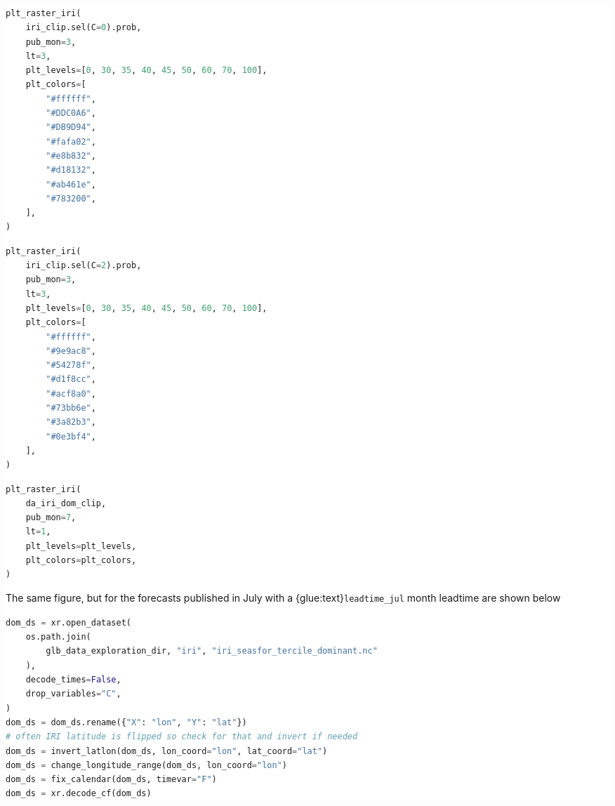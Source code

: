 
```python
plt_raster_iri(
    iri_clip.sel(C=0).prob,
    pub_mon=3,
    lt=3,
    plt_levels=[0, 30, 35, 40, 45, 50, 60, 70, 100],
    plt_colors=[
        "#ffffff",
        "#DDC0A6",
        "#DB9D94",
        "#fafa02",
        "#e8b832",
        "#d18132",
        "#ab461e",
        "#783200",
    ],
)
```


```python
plt_raster_iri(
    iri_clip.sel(C=2).prob,
    pub_mon=3,
    lt=3,
    plt_levels=[0, 30, 35, 40, 45, 50, 60, 70, 100],
    plt_colors=[
        "#ffffff",
        "#9e9ac8",
        "#54278f",
        "#d1f8cc",
        "#acf8a0",
        "#73bb6e",
        "#3a82b3",
        "#0e3bf4",
    ],
)
```


```python
plt_raster_iri(
    da_iri_dom_clip,
    pub_mon=7,
    lt=1,
    plt_levels=plt_levels,
    plt_colors=plt_colors,
)
```

The same figure, but for the forecasts published in July with a {glue:text}`leadtime_jul` month leadtime are shown below


```python
dom_ds = xr.open_dataset(
    os.path.join(
        glb_data_exploration_dir, "iri", "iri_seasfor_tercile_dominant.nc"
    ),
    decode_times=False,
    drop_variables="C",
)
dom_ds = dom_ds.rename({"X": "lon", "Y": "lat"})
# often IRI latitude is flipped so check for that and invert if needed
dom_ds = invert_latlon(dom_ds, lon_coord="lon", lat_coord="lat")
dom_ds = change_longitude_range(dom_ds, lon_coord="lon")
dom_ds = fix_calendar(dom_ds, timevar="F")
dom_ds = xr.decode_cf(dom_ds)
```